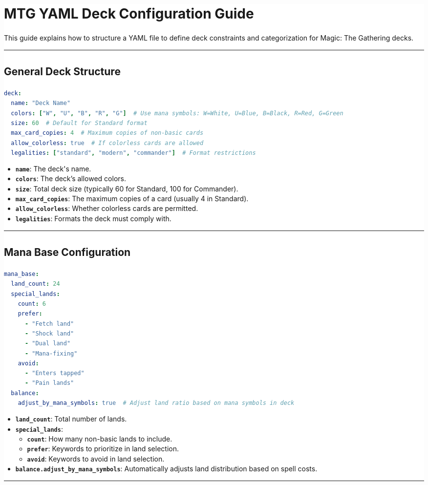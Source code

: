 # **MTG YAML Deck Configuration Guide**

This guide explains how to structure a YAML file to define deck constraints and categorization for Magic: The Gathering decks.

---

## **General Deck Structure**
```yaml
deck:
  name: "Deck Name"
  colors: ["W", "U", "B", "R", "G"]  # Use mana symbols: W=White, U=Blue, B=Black, R=Red, G=Green
  size: 60  # Default for Standard format
  max_card_copies: 4  # Maximum copies of non-basic cards
  allow_colorless: true  # If colorless cards are allowed
  legalities: ["standard", "modern", "commander"]  # Format restrictions
```
- **`name`**: The deck's name.
- **`colors`**: The deck’s allowed colors.
- **`size`**: Total deck size (typically 60 for Standard, 100 for Commander).
- **`max_card_copies`**: The maximum copies of a card (usually 4 in Standard).
- **`allow_colorless`**: Whether colorless cards are permitted.
- **`legalities`**: Formats the deck must comply with.

---

## **Mana Base Configuration**
```yaml
mana_base:
  land_count: 24
  special_lands:
    count: 6
    prefer:
      - "Fetch land"
      - "Shock land"
      - "Dual land"
      - "Mana-fixing"
    avoid:
      - "Enters tapped"
      - "Pain lands"
  balance:
    adjust_by_mana_symbols: true  # Adjust land ratio based on mana symbols in deck
```
- **`land_count`**: Total number of lands.
- **`special_lands`**:
  - **`count`**: How many non-basic lands to include.
  - **`prefer`**: Keywords to prioritize in land selection.
  - **`avoid`**: Keywords to avoid in land selection.
- **`balance.adjust_by_mana_symbols`**: Automatically adjusts land distribution based on spell costs.

---